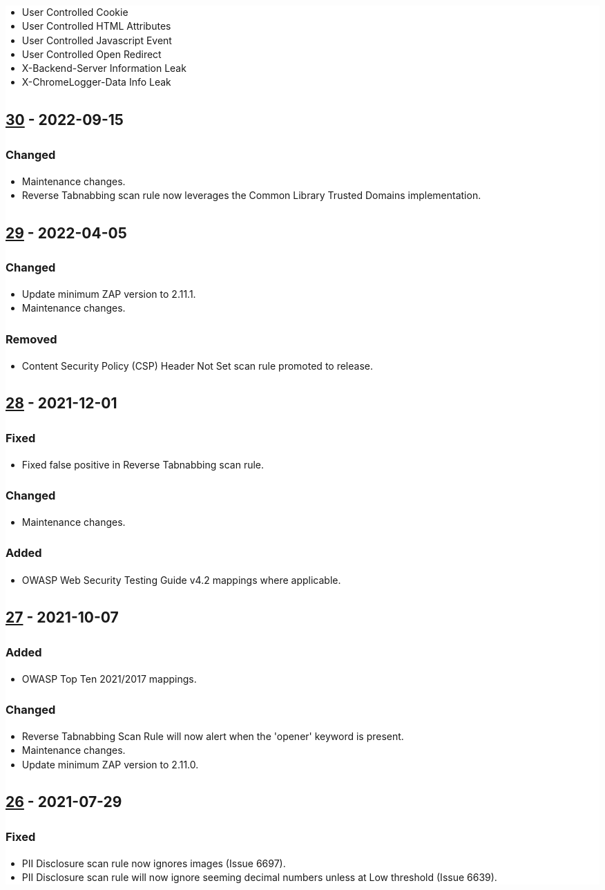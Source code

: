   - User Controlled Cookie
  - User Controlled HTML Attributes
  - User Controlled Javascript Event
  - User Controlled Open Redirect
  - X-Backend-Server Information Leak
  - X-ChromeLogger-Data Info Leak   

## [30] - 2022-09-15
### Changed
- Maintenance changes.
- Reverse Tabnabbing scan rule now leverages the Common Library Trusted Domains implementation.

## [29] - 2022-04-05
### Changed
- Update minimum ZAP version to 2.11.1.
- Maintenance changes.

### Removed
- Content Security Policy (CSP) Header Not Set scan rule promoted to release.

## [28] - 2021-12-01
### Fixed
- Fixed false positive in Reverse Tabnabbing scan rule.

### Changed
- Maintenance changes.

### Added
- OWASP Web Security Testing Guide v4.2 mappings where applicable.

## [27] - 2021-10-07
### Added
- OWASP Top Ten 2021/2017 mappings.

### Changed
- Reverse Tabnabbing Scan Rule will now alert when the 'opener' keyword is present.
- Maintenance changes.
- Update minimum ZAP version to 2.11.0.

## [26] - 2021-07-29
### Fixed
- PII Disclosure scan rule now ignores images (Issue 6697).
- PII Disclosure scan rule will now ignore seeming decimal numbers unless at Low threshold (Issue 6639).


[45]: https://github.com/zaproxy/zap-extensions/releases/pscanrulesBeta-v45
[44]: https://github.com/zaproxy/zap-extensions/releases/pscanrulesBeta-v44
[43]: https://github.com/zaproxy/zap-extensions/releases/pscanrulesBeta-v43
[42]: https://github.com/zaproxy/zap-extensions/releases/pscanrulesBeta-v42
[41]: https://github.com/zaproxy/zap-extensions/releases/pscanrulesBeta-v41
[40]: https://github.com/zaproxy/zap-extensions/releases/pscanrulesBeta-v40
[39]: https://github.com/zaproxy/zap-extensions/releases/pscanrulesBeta-v39
[38]: https://github.com/zaproxy/zap-extensions/releases/pscanrulesBeta-v38
[37]: https://github.com/zaproxy/zap-extensions/releases/pscanrulesBeta-v37
[36]: https://github.com/zaproxy/zap-extensions/releases/pscanrulesBeta-v36
[35]: https://github.com/zaproxy/zap-extensions/releases/pscanrulesBeta-v35
[34]: https://github.com/zaproxy/zap-extensions/releases/pscanrulesBeta-v34
[33]: https://github.com/zaproxy/zap-extensions/releases/pscanrulesBeta-v33
[32]: https://github.com/zaproxy/zap-extensions/releases/pscanrulesBeta-v32
[31]: https://github.com/zaproxy/zap-extensions/releases/pscanrulesBeta-v31
[30]: https://github.com/zaproxy/zap-extensions/releases/pscanrulesBeta-v30
[29]: https://github.com/zaproxy/zap-extensions/releases/pscanrulesBeta-v29
[28]: https://github.com/zaproxy/zap-extensions/releases/pscanrulesBeta-v28
[27]: https://github.com/zaproxy/zap-extensions/releases/pscanrulesBeta-v27
[26]: https://github.com/zaproxy/zap-extensions/releases/pscanrulesBeta-v26
[25]: https://github.com/zaproxy/zap-extensions/releases/pscanrulesBeta-v25
[24]: https://github.com/zaproxy/zap-extensions/releases/pscanrulesBeta-v24
[23]: https://github.com/zaproxy/zap-extensions/releases/pscanrulesBeta-v23
[22]: https://github.com/zaproxy/zap-extensions/releases/pscanrulesBeta-v22
[21]: https://github.com/zaproxy/zap-extensions/releases/pscanrulesBeta-v21
[20]: https://github.com/zaproxy/zap-extensions/releases/pscanrulesBeta-v20
[19]: https://github.com/zaproxy/zap-extensions/releases/pscanrulesBeta-v19